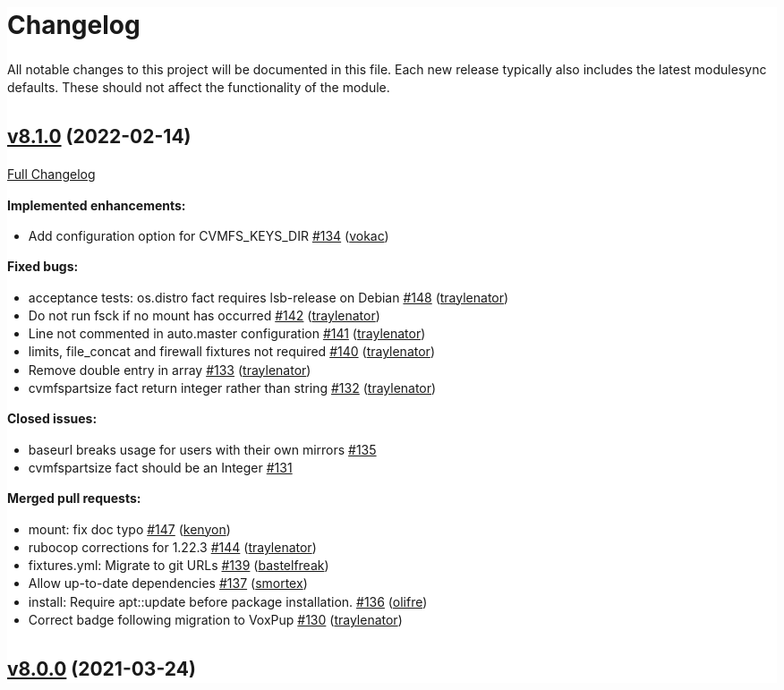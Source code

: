 # Changelog

All notable changes to this project will be documented in this file.
Each new release typically also includes the latest modulesync defaults.
These should not affect the functionality of the module.

## [v8.1.0](https://github.com/voxpupuli/puppet-cvmfs/tree/v8.1.0) (2022-02-14)

[Full Changelog](https://github.com/voxpupuli/puppet-cvmfs/compare/v8.0.0...v8.1.0)

**Implemented enhancements:**

- Add configuration option for CVMFS\_KEYS\_DIR [\#134](https://github.com/voxpupuli/puppet-cvmfs/pull/134) ([vokac](https://github.com/vokac))

**Fixed bugs:**

- acceptance tests: os.distro fact requires lsb-release on Debian [\#148](https://github.com/voxpupuli/puppet-cvmfs/pull/148) ([traylenator](https://github.com/traylenator))
- Do not run fsck if no mount has occurred [\#142](https://github.com/voxpupuli/puppet-cvmfs/pull/142) ([traylenator](https://github.com/traylenator))
- Line not commented in auto.master configuration [\#141](https://github.com/voxpupuli/puppet-cvmfs/pull/141) ([traylenator](https://github.com/traylenator))
- limits, file\_concat and firewall fixtures not required [\#140](https://github.com/voxpupuli/puppet-cvmfs/pull/140) ([traylenator](https://github.com/traylenator))
- Remove double entry in array [\#133](https://github.com/voxpupuli/puppet-cvmfs/pull/133) ([traylenator](https://github.com/traylenator))
- cvmfspartsize fact return integer rather than string [\#132](https://github.com/voxpupuli/puppet-cvmfs/pull/132) ([traylenator](https://github.com/traylenator))

**Closed issues:**

- baseurl breaks usage for users with their own mirrors [\#135](https://github.com/voxpupuli/puppet-cvmfs/issues/135)
- cvmfspartsize fact should be an Integer [\#131](https://github.com/voxpupuli/puppet-cvmfs/issues/131)

**Merged pull requests:**

- mount: fix doc typo [\#147](https://github.com/voxpupuli/puppet-cvmfs/pull/147) ([kenyon](https://github.com/kenyon))
- rubocop corrections for 1.22.3 [\#144](https://github.com/voxpupuli/puppet-cvmfs/pull/144) ([traylenator](https://github.com/traylenator))
- fixtures.yml: Migrate to git URLs [\#139](https://github.com/voxpupuli/puppet-cvmfs/pull/139) ([bastelfreak](https://github.com/bastelfreak))
- Allow up-to-date dependencies [\#137](https://github.com/voxpupuli/puppet-cvmfs/pull/137) ([smortex](https://github.com/smortex))
- install: Require apt::update before package installation. [\#136](https://github.com/voxpupuli/puppet-cvmfs/pull/136) ([olifre](https://github.com/olifre))
- Correct badge following migration to VoxPup [\#130](https://github.com/voxpupuli/puppet-cvmfs/pull/130) ([traylenator](https://github.com/traylenator))

## [v8.0.0](https://github.com/voxpupuli/puppet-cvmfs/tree/v8.0.0) (2021-03-24)
